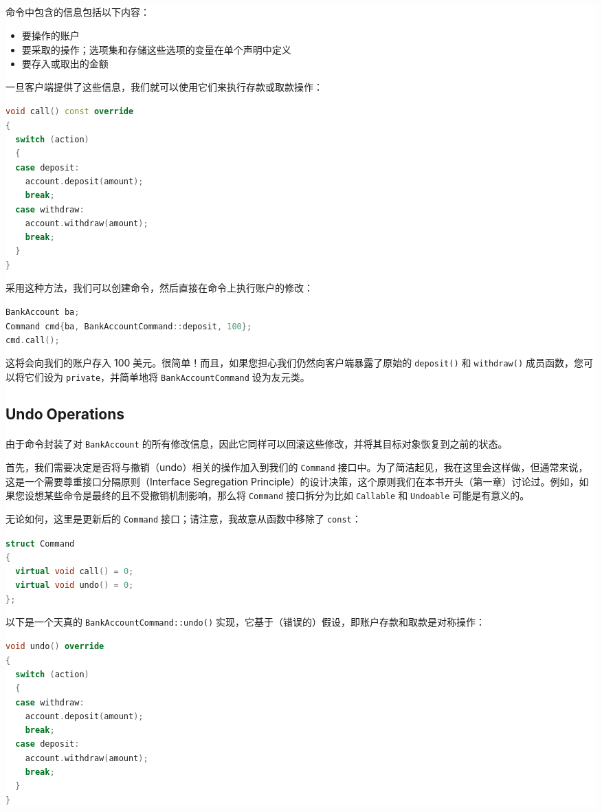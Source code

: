 命令中包含的信息包括以下内容：

- 要操作的账户
- 要采取的操作；选项集和存储这些选项的变量在单个声明中定义
- 要存入或取出的金额

一旦客户端提供了这些信息，我们就可以使用它们来执行存款或取款操作：

```c++
void call() const override
{
  switch (action)
  {
  case deposit:
    account.deposit(amount);
    break;
  case withdraw:
    account.withdraw(amount);
    break;
  }
}
```

采用这种方法，我们可以创建命令，然后直接在命令上执行账户的修改：

```c++
BankAccount ba;
Command cmd{ba, BankAccountCommand::deposit, 100};
cmd.call();
```

这将会向我们的账户存入 100 美元。很简单！而且，如果您担心我们仍然向客户端暴露了原始的 `deposit()` 和 `withdraw()` 成员函数，您可以将它们设为 `private`，并简单地将 `BankAccountCommand` 设为友元类。

## Undo Operations

由于命令封装了对 `BankAccount` 的所有修改信息，因此它同样可以回滚这些修改，并将其目标对象恢复到之前的状态。

首先，我们需要决定是否将与撤销（undo）相关的操作加入到我们的 `Command` 接口中。为了简洁起见，我在这里会这样做，但通常来说，这是一个需要尊重接口分隔原则（Interface Segregation Principle）的设计决策，这个原则我们在本书开头（第一章）讨论过。例如，如果您设想某些命令是最终的且不受撤销机制影响，那么将 `Command` 接口拆分为比如 `Callable` 和 `Undoable` 可能是有意义的。

无论如何，这里是更新后的 `Command` 接口；请注意，我故意从函数中移除了 `const`：

```c++
struct Command
{
  virtual void call() = 0;
  virtual void undo() = 0;
};
```

以下是一个天真的 `BankAccountCommand::undo()` 实现，它基于（错误的）假设，即账户存款和取款是对称操作：

```c++
void undo() override
{
  switch (action)
  {
  case withdraw:
    account.deposit(amount);
    break;
  case deposit:
    account.withdraw(amount);
    break;
  }
}
```
